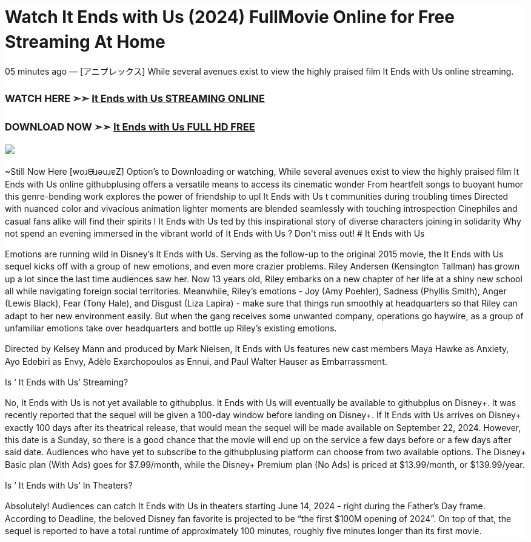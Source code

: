 #	Watch It Ends with Us (2024) FullMovie Online for Free Streaming At Home

05 minutes ago — [アニプレックス] While several avenues exist to view the highly praised film It Ends with Us online streaming.

<h3>WATCH HERE ➣➣ <a href="https://videostape.com/movie/1079091/gitmax">It Ends with Us STREAMING ONLINE</a></h3>

<h3>DOWNLOAD NOW ➣➣ <a href="https://videostape.com/movie/1079091/gitmax">It Ends with Us FULL HD FREE</a></h3>




<a href='https://videostape.com/movie/1079091/gitmax' title='It Ends with Us'><img src='https://raw.githubusercontent.com/yoyoanas/images/main/play%20now1.gif' /></a>



~Still Now Here [woɹᙠɹǝuɹɐZ] Option’s to Downloading or watching, While several avenues exist to view the highly praised film It Ends with Us online githubplusing offers a versatile means to access its cinematic wonder From heartfelt songs to buoyant humor this genre-bending work explores the power of friendship to upl It Ends with Us t communities during troubling times Directed with nuanced color and vivacious animation lighter moments are blended seamlessly with touching introspection Cinephiles and casual fans alike will find their spirits l It Ends with Us ted by this inspirational story of diverse characters joining in solidarity Why not spend an evening immersed in the vibrant world of It Ends with Us ? Don't miss out! # It Ends with Us

Emotions are running wild in Disney’s It Ends with Us. Serving as the follow-up to the original 2015 movie, the It Ends with Us sequel kicks off with a group of new emotions, and even more crazier problems. Riley Andersen (Kensington Tallman) has grown up a lot since the last time audiences saw her. Now 13 years old, Riley embarks on a new chapter of her life at a shiny new school all while navigating foreign social territories. Meanwhile, Riley’s emotions - Joy (Amy Poehler), Sadness (Phyllis Smith), Anger (Lewis Black), Fear (Tony Hale), and Disgust (Liza Lapira) - make sure that things run smoothly at headquarters so that Riley can adapt to her new environment easily. But when the gang receives some unwanted company, operations go haywire, as a group of unfamiliar emotions take over headquarters and bottle up Riley’s existing emotions.

Directed by Kelsey Mann and produced by Mark Nielsen, It Ends with Us features new cast members Maya Hawke as Anxiety, Ayo Edebiri as Envy, Adèle Exarchopoulos as Ennui, and Paul Walter Hauser as Embarrassment.

Is ‘ It Ends with Us’ Streaming?

No, It Ends with Us is not yet available to githubplus. It Ends with Us will eventually be available to githubplus on Disney+. It was recently reported that the sequel will be given a 100-day window before landing on Disney+. If It Ends with Us arrives on Disney+ exactly 100 days after its theatrical release, that would mean the sequel will be made available on September 22, 2024. However, this date is a Sunday, so there is a good chance that the movie will end up on the service a few days before or a few days after said date. Audiences who have yet to subscribe to the githubplusing platform can choose from two available options. The Disney+ Basic plan (With Ads) goes for $7.99/month, while the Disney+ Premium plan (No Ads) is priced at $13.99/month, or $139.99/year.

Is ‘ It Ends with Us’ In Theaters?

Absolutely! Audiences can catch It Ends with Us in theaters starting June 14, 2024 - right during the Father’s Day frame. According to Deadline, the beloved Disney fan favorite is projected to be “the first $100M opening of 2024”. On top of that, the sequel is reported to have a total runtime of approximately 100 minutes, roughly five minutes longer than its first movie.
